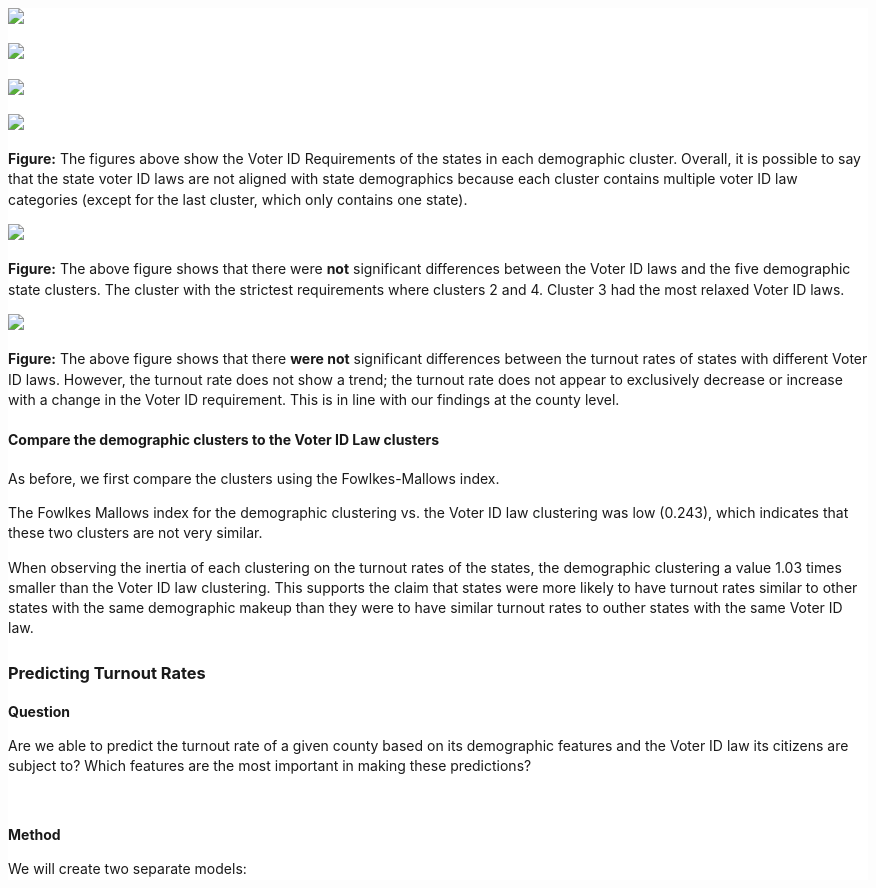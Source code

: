 ![](https://github.com/DesiPilla/demographics-voterid-turnout/blob/master/figures/state%20demographic%20cluster/idlaw_cluter_3.png?raw=true)

![](https://github.com/DesiPilla/demographics-voterid-turnout/blob/master/figures/state%20demographic%20cluster/clusters.png?raw=true)

![](https://github.com/DesiPilla/demographics-voterid-turnout/blob/master/figures/state%20demographic%20cluster/idlaw_cluter_4.png?raw=true)

![](https://github.com/DesiPilla/demographics-voterid-turnout/blob/master/figures/state%20demographic%20cluster/idlaw_cluter_5.png?raw=true)

**Figure:** The figures above show the Voter ID Requirements of the states in each demographic cluster. Overall, it is possible to say that the state voter ID laws are not aligned with state demographics because each cluster contains multiple voter ID law categories (except for the last cluster, which only contains one state).

![](https://github.com/DesiPilla/demographics-voterid-turnout/blob/master/figures/state%20demographic%20cluster/idlaw_by_cluster.png?raw=true)


**Figure:** The above figure shows that there were **not** significant differences between the Voter ID laws and the five demographic state clusters. The cluster with the strictest requirements where clusters 2 and 4. Cluster 3 had the most relaxed Voter ID laws.


![](https://github.com/DesiPilla/demographics-voterid-turnout/blob/master/figures/state%20demographic%20cluster/turnout_by_idlaw.png?raw=true)

**Figure:** The above figure shows that there **were not** significant differences between the turnout rates of states with different Voter ID laws. However, the turnout rate does not show a trend; the turnout rate does not appear to exclusively decrease or increase with a change in the Voter ID requirement. This is in line with our findings at the county level.


#### Compare the demographic clusters to the Voter ID Law clusters

As before, we first compare the clusters using the Fowlkes-Mallows index.

The Fowlkes Mallows index for the demographic clustering vs. the Voter ID law clustering was low (0.243), which indicates that these two clusters are not very similar.

When observing the inertia of each clustering on the turnout rates of the states, the demographic clustering a value 1.03 times smaller than the Voter ID law clustering. This supports the claim that states were more likely to have turnout rates similar to other states with the same demographic makeup than they were to have similar turnout rates to outher states with the same Voter ID law.


### Predicting Turnout Rates

**Question**

Are we able to predict the turnout rate of a given county based on its demographic features and the Voter ID law its citizens are subject to? Which features are the most important in making these predictions?

</br>

**Method**

We will create two separate models:
